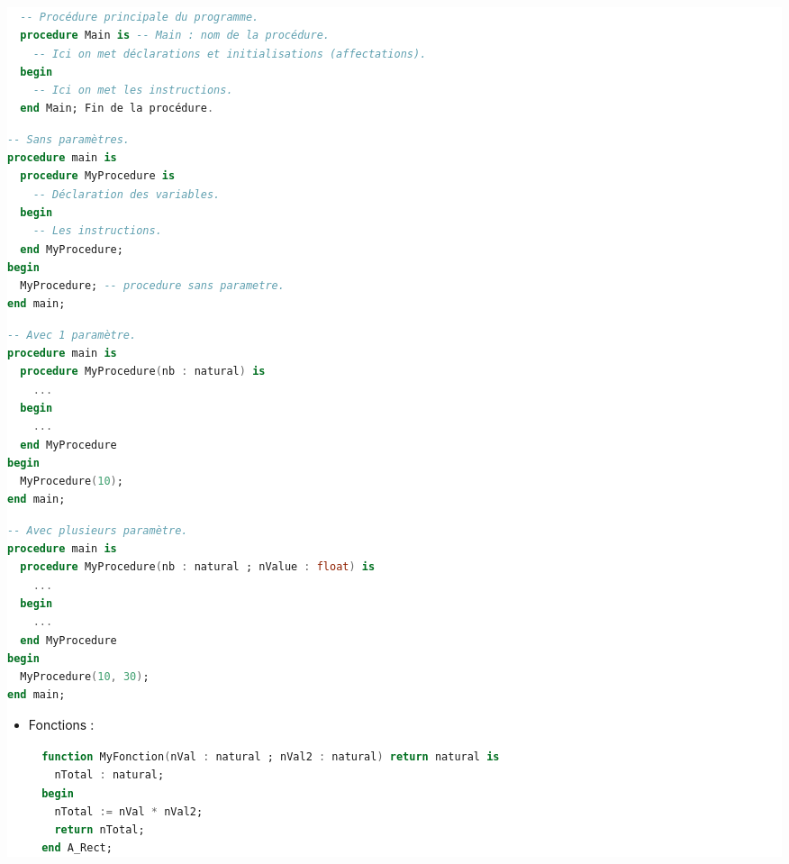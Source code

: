   ```ada
  ```

  ```ada 
    -- Procédure principale du programme.
    procedure Main is -- Main : nom de la procédure.
      -- Ici on met déclarations et initialisations (affectations).
    begin
      -- Ici on met les instructions.
    end Main; Fin de la procédure.
  ``` 
  
  ```ada 
  -- Sans paramètres.
  procedure main is
    procedure MyProcedure is
      -- Déclaration des variables.
    begin
      -- Les instructions.
    end MyProcedure;
  begin
    MyProcedure; -- procedure sans parametre.
  end main;
  ```
  ```ada
  -- Avec 1 paramètre.
  procedure main is
    procedure MyProcedure(nb : natural) is
      ...
    begin
      ...
    end MyProcedure
  begin
    MyProcedure(10);
  end main;
  ```

  ```ada
  -- Avec plusieurs paramètre.
  procedure main is
    procedure MyProcedure(nb : natural ; nValue : float) is
      ...
    begin
      ...
    end MyProcedure
  begin
    MyProcedure(10, 30);
  end main;
  ```  

- Fonctions : <br>
  ```ada  
    function MyFonction(nVal : natural ; nVal2 : natural) return natural is
      nTotal : natural;
    begin
      nTotal := nVal * nVal2;
      return nTotal;
    end A_Rect; 
  ```
